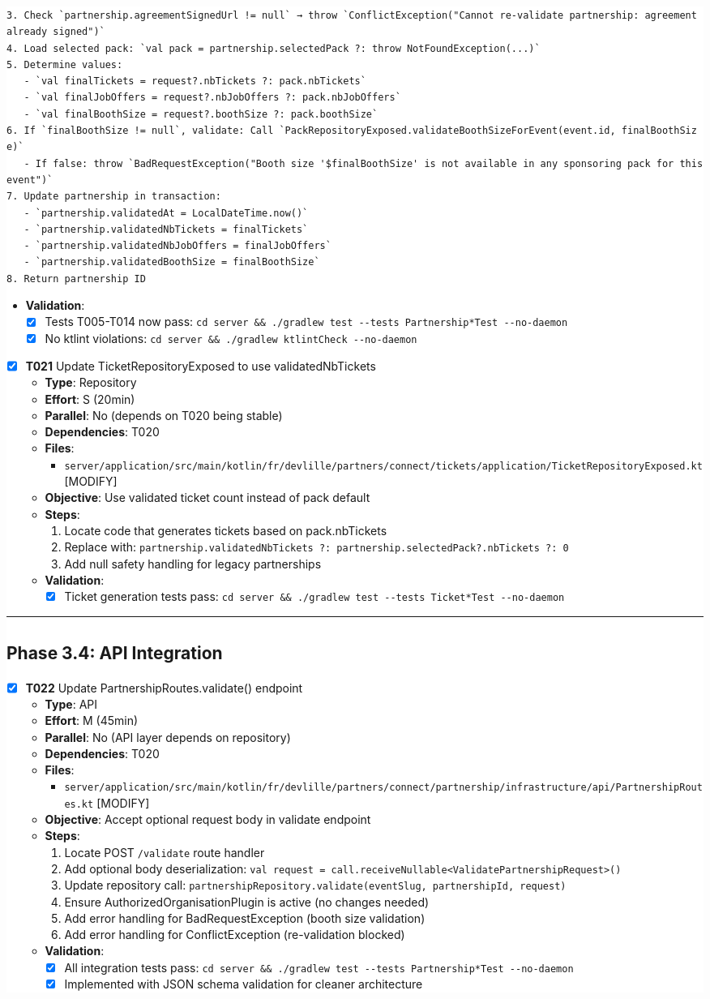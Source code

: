     3. Check `partnership.agreementSignedUrl != null` → throw `ConflictException("Cannot re-validate partnership: agreement already signed")`
    4. Load selected pack: `val pack = partnership.selectedPack ?: throw NotFoundException(...)`
    5. Determine values:
       - `val finalTickets = request?.nbTickets ?: pack.nbTickets`
       - `val finalJobOffers = request?.nbJobOffers ?: pack.nbJobOffers`
       - `val finalBoothSize = request?.boothSize ?: pack.boothSize`
    6. If `finalBoothSize != null`, validate: Call `PackRepositoryExposed.validateBoothSizeForEvent(event.id, finalBoothSize)`
       - If false: throw `BadRequestException("Booth size '$finalBoothSize' is not available in any sponsoring pack for this event")`
    7. Update partnership in transaction:
       - `partnership.validatedAt = LocalDateTime.now()`
       - `partnership.validatedNbTickets = finalTickets`
       - `partnership.validatedNbJobOffers = finalJobOffers`
       - `partnership.validatedBoothSize = finalBoothSize`
    8. Return partnership ID
  - **Validation**:
    - [x] Tests T005-T014 now pass: `cd server && ./gradlew test --tests Partnership*Test --no-daemon`
    - [x] No ktlint violations: `cd server && ./gradlew ktlintCheck --no-daemon`

- [x] **T021** Update TicketRepositoryExposed to use validatedNbTickets
  - **Type**: Repository
  - **Effort**: S (20min)
  - **Parallel**: No (depends on T020 being stable)
  - **Dependencies**: T020
  - **Files**:
    - `server/application/src/main/kotlin/fr/devlille/partners/connect/tickets/application/TicketRepositoryExposed.kt` [MODIFY]
  - **Objective**: Use validated ticket count instead of pack default
  - **Steps**:
    1. Locate code that generates tickets based on pack.nbTickets
    2. Replace with: `partnership.validatedNbTickets ?: partnership.selectedPack?.nbTickets ?: 0`
    3. Add null safety handling for legacy partnerships
  - **Validation**:
    - [x] Ticket generation tests pass: `cd server && ./gradlew test --tests Ticket*Test --no-daemon`

---

## Phase 3.4: API Integration

- [x] **T022** Update PartnershipRoutes.validate() endpoint
  - **Type**: API
  - **Effort**: M (45min)
  - **Parallel**: No (API layer depends on repository)
  - **Dependencies**: T020
  - **Files**:
    - `server/application/src/main/kotlin/fr/devlille/partners/connect/partnership/infrastructure/api/PartnershipRoutes.kt` [MODIFY]
  - **Objective**: Accept optional request body in validate endpoint
  - **Steps**:
    1. Locate POST `/validate` route handler
    2. Add optional body deserialization: `val request = call.receiveNullable<ValidatePartnershipRequest>()`
    3. Update repository call: `partnershipRepository.validate(eventSlug, partnershipId, request)`
    4. Ensure AuthorizedOrganisationPlugin is active (no changes needed)
    5. Add error handling for BadRequestException (booth size validation)
    6. Add error handling for ConflictException (re-validation blocked)
  - **Validation**:
    - [x] All integration tests pass: `cd server && ./gradlew test --tests Partnership*Test --no-daemon`
    - [x] Implemented with JSON schema validation for cleaner architecture
